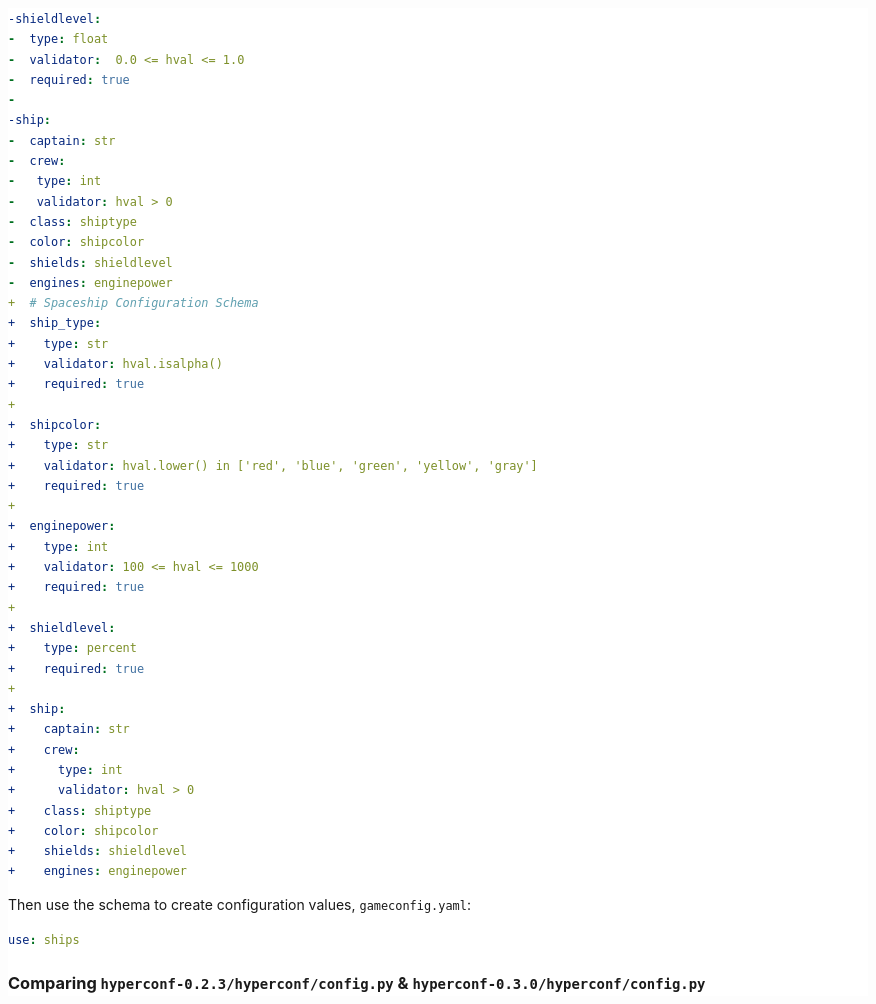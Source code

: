  ``` yaml
-shieldlevel:
-  type: float
-  validator:  0.0 <= hval <= 1.0
-  required: true
-
-ship:
-  captain: str
-  crew:
-   type: int
-   validator: hval > 0
-  class: shiptype
-  color: shipcolor
-  shields: shieldlevel
-  engines: enginepower
+  # Spaceship Configuration Schema
+  ship_type:
+    type: str
+    validator: hval.isalpha()
+    required: true
+
+  shipcolor:
+    type: str
+    validator: hval.lower() in ['red', 'blue', 'green', 'yellow', 'gray']
+    required: true
+
+  enginepower:
+    type: int
+    validator: 100 <= hval <= 1000
+    required: true
+
+  shieldlevel:
+    type: percent
+    required: true
+
+  ship:
+    captain: str
+    crew:
+      type: int
+      validator: hval > 0
+    class: shiptype
+    color: shipcolor
+    shields: shieldlevel
+    engines: enginepower
 ```
 
 Then use the schema to create configuration values, `gameconfig.yaml`:
 
 ``` yaml
 use: ships
```

### Comparing `hyperconf-0.2.3/hyperconf/config.py` & `hyperconf-0.3.0/hyperconf/config.py`
